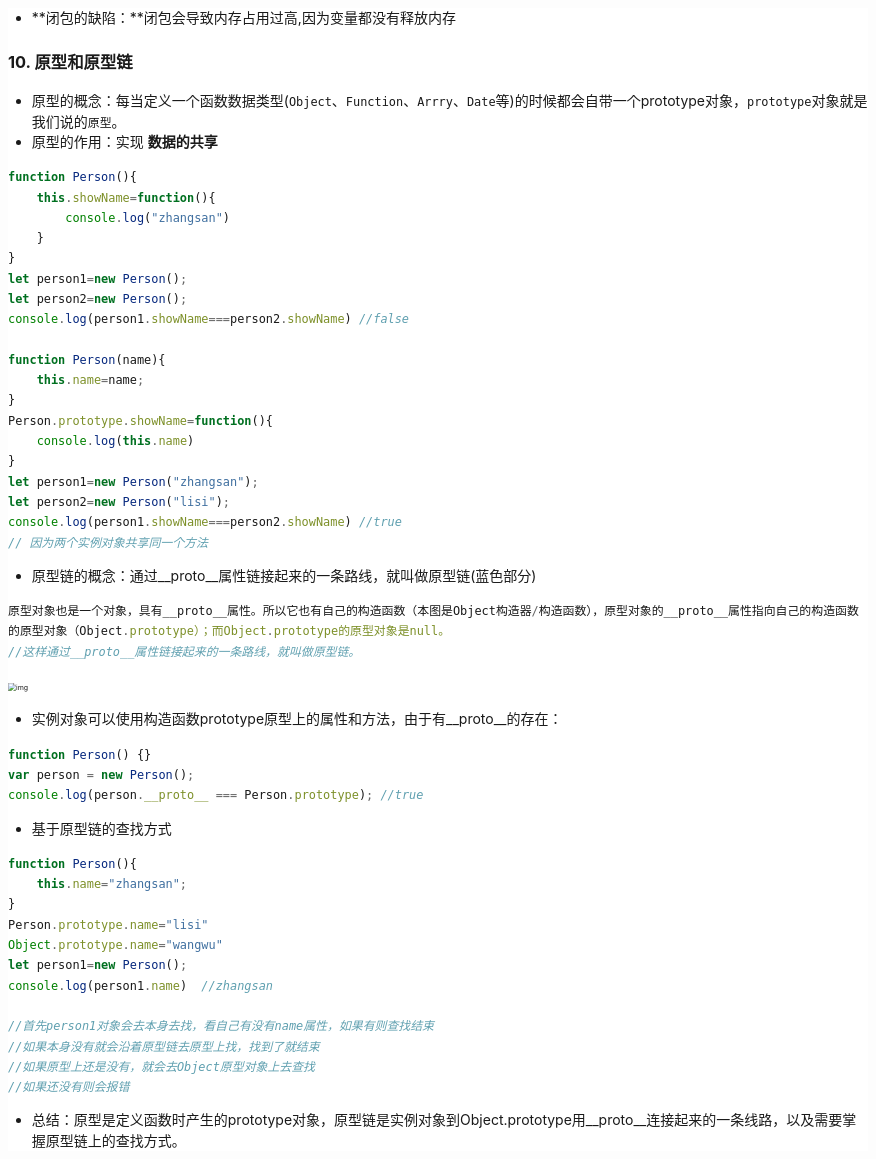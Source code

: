 - **闭包的缺陷：**闭包会导致内存占用过高,因为变量都没有释放内存

### 10. 原型和原型链

- 原型的概念：每当定义一个函数数据类型(`Object`、`Function`、`Arrry`、`Date`等)的时候都会自带一个prototype对象，`prototype`对象就是我们说的`原型`。
- 原型的作用：实现 **数据的共享**

```js
function Person(){
	this.showName=function(){
		console.log("zhangsan")
	}
}
let person1=new Person();
let person2=new Person();
console.log(person1.showName===person2.showName) //false

function Person(name){
	this.name=name;
}
Person.prototype.showName=function(){  
	console.log(this.name)
}
let person1=new Person("zhangsan");
let person2=new Person("lisi");
console.log(person1.showName===person2.showName) //true
// 因为两个实例对象共享同一个方法
```

- 原型链的概念：通过__proto__属性链接起来的一条路线，就叫做原型链(蓝色部分)

```js
原型对象也是一个对象，具有__proto__属性。所以它也有自己的构造函数（本图是Object构造器/构造函数），原型对象的__proto__属性指向自己的构造函数的原型对象（Object.prototype）；而Object.prototype的原型对象是null。
//这样通过__proto__属性链接起来的一条路线，就叫做原型链。
```

<img src="https://img-blog.csdnimg.cn/20210126180053647.png?x-oss-process=image/watermark,type_ZmFuZ3poZW5naGVpdGk,shadow_10,text_aHR0cHM6Ly9ibG9nLmNzZG4ubmV0L3FxXzQyMjMyNTcz,size_16,color_FFFFFF,t_70" alt="img" style="zoom: 50%;" />

- 实例对象可以使用构造函数prototype原型上的属性和方法，由于有\__proto__的存在：

```js
function Person() {}
var person = new Person();
console.log(person.__proto__ === Person.prototype); //true
```

- 基于原型链的查找方式

```js
function Person(){
	this.name="zhangsan";
}
Person.prototype.name="lisi"
Object.prototype.name="wangwu"
let person1=new Person();
console.log(person1.name)  //zhangsan

//首先person1对象会去本身去找，看自己有没有name属性，如果有则查找结束
//如果本身没有就会沿着原型链去原型上找，找到了就结束
//如果原型上还是没有，就会去Object原型对象上去查找
//如果还没有则会报错
```

- 总结：原型是定义函数时产生的prototype对象，原型链是实例对象到Object.prototype用\__proto__连接起来的一条线路，以及需要掌握原型链上的查找方式。